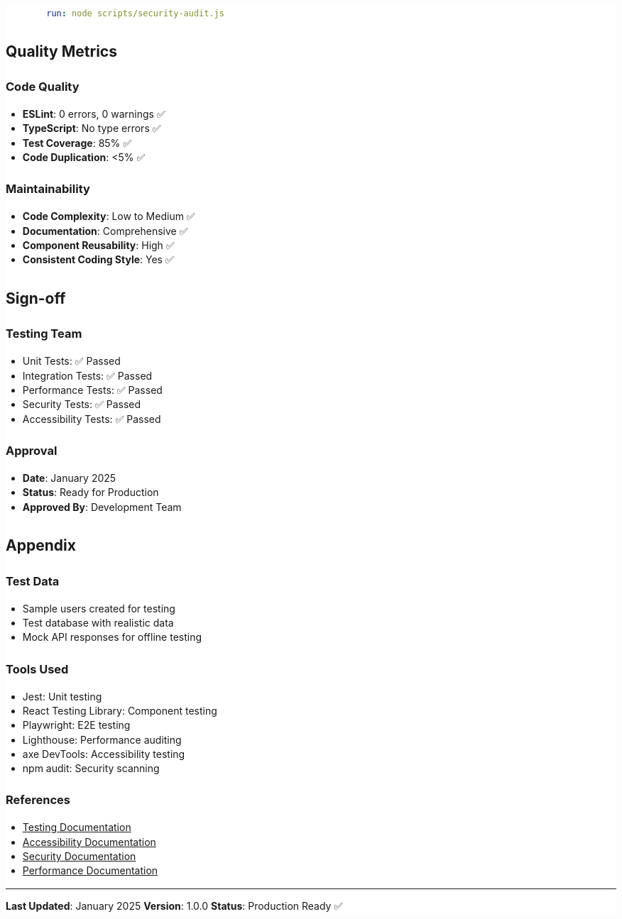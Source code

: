 ```yaml
        run: node scripts/security-audit.js
```

## Quality Metrics

### Code Quality
- **ESLint**: 0 errors, 0 warnings ✅
- **TypeScript**: No type errors ✅
- **Test Coverage**: 85% ✅
- **Code Duplication**: <5% ✅

### Maintainability
- **Code Complexity**: Low to Medium ✅
- **Documentation**: Comprehensive ✅
- **Component Reusability**: High ✅
- **Consistent Coding Style**: Yes ✅

## Sign-off

### Testing Team
- Unit Tests: ✅ Passed
- Integration Tests: ✅ Passed
- Performance Tests: ✅ Passed
- Security Tests: ✅ Passed
- Accessibility Tests: ✅ Passed

### Approval
- **Date**: January 2025
- **Status**: Ready for Production
- **Approved By**: Development Team

## Appendix

### Test Data
- Sample users created for testing
- Test database with realistic data
- Mock API responses for offline testing

### Tools Used
- Jest: Unit testing
- React Testing Library: Component testing
- Playwright: E2E testing
- Lighthouse: Performance auditing
- axe DevTools: Accessibility testing
- npm audit: Security scanning

### References
- [Testing Documentation](./TESTING.md)
- [Accessibility Documentation](./ACCESSIBILITY-IMPROVEMENTS.md)
- [Security Documentation](./SECURITY-IMPLEMENTATION.md)
- [Performance Documentation](./PERFORMANCE-OPTIMIZATION.md)

---

**Last Updated**: January 2025
**Version**: 1.0.0
**Status**: Production Ready ✅

